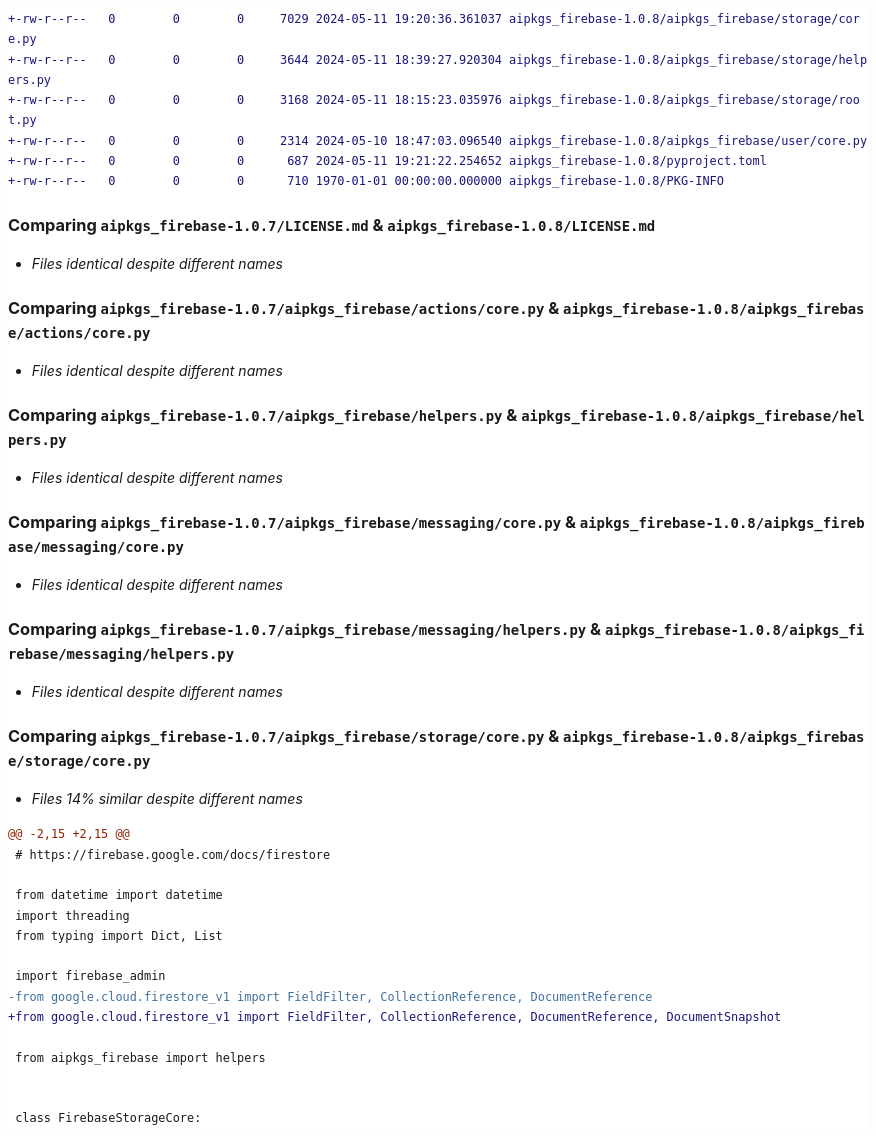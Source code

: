 ```diff
+-rw-r--r--   0        0        0     7029 2024-05-11 19:20:36.361037 aipkgs_firebase-1.0.8/aipkgs_firebase/storage/core.py
+-rw-r--r--   0        0        0     3644 2024-05-11 18:39:27.920304 aipkgs_firebase-1.0.8/aipkgs_firebase/storage/helpers.py
+-rw-r--r--   0        0        0     3168 2024-05-11 18:15:23.035976 aipkgs_firebase-1.0.8/aipkgs_firebase/storage/root.py
+-rw-r--r--   0        0        0     2314 2024-05-10 18:47:03.096540 aipkgs_firebase-1.0.8/aipkgs_firebase/user/core.py
+-rw-r--r--   0        0        0      687 2024-05-11 19:21:22.254652 aipkgs_firebase-1.0.8/pyproject.toml
+-rw-r--r--   0        0        0      710 1970-01-01 00:00:00.000000 aipkgs_firebase-1.0.8/PKG-INFO
```

### Comparing `aipkgs_firebase-1.0.7/LICENSE.md` & `aipkgs_firebase-1.0.8/LICENSE.md`

 * *Files identical despite different names*

### Comparing `aipkgs_firebase-1.0.7/aipkgs_firebase/actions/core.py` & `aipkgs_firebase-1.0.8/aipkgs_firebase/actions/core.py`

 * *Files identical despite different names*

### Comparing `aipkgs_firebase-1.0.7/aipkgs_firebase/helpers.py` & `aipkgs_firebase-1.0.8/aipkgs_firebase/helpers.py`

 * *Files identical despite different names*

### Comparing `aipkgs_firebase-1.0.7/aipkgs_firebase/messaging/core.py` & `aipkgs_firebase-1.0.8/aipkgs_firebase/messaging/core.py`

 * *Files identical despite different names*

### Comparing `aipkgs_firebase-1.0.7/aipkgs_firebase/messaging/helpers.py` & `aipkgs_firebase-1.0.8/aipkgs_firebase/messaging/helpers.py`

 * *Files identical despite different names*

### Comparing `aipkgs_firebase-1.0.7/aipkgs_firebase/storage/core.py` & `aipkgs_firebase-1.0.8/aipkgs_firebase/storage/core.py`

 * *Files 14% similar despite different names*

```diff
@@ -2,15 +2,15 @@
 # https://firebase.google.com/docs/firestore
 
 from datetime import datetime
 import threading
 from typing import Dict, List
 
 import firebase_admin
-from google.cloud.firestore_v1 import FieldFilter, CollectionReference, DocumentReference
+from google.cloud.firestore_v1 import FieldFilter, CollectionReference, DocumentReference, DocumentSnapshot
 
 from aipkgs_firebase import helpers
 
 
 class FirebaseStorageCore:
```